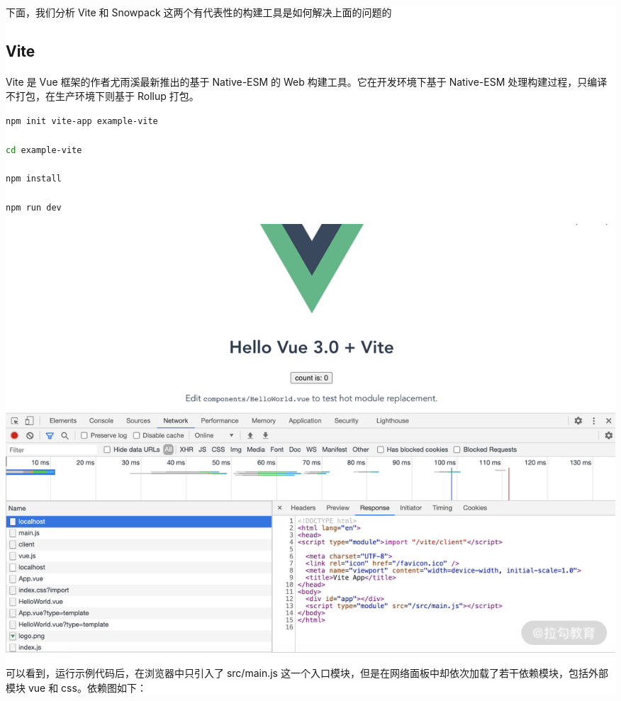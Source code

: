 下面，我们分析 Vite 和 Snowpack 这两个有代表性的构建工具是如何解决上面的问题的

## Vite

Vite 是 Vue 框架的作者尤雨溪最新推出的基于 Native-ESM 的 Web 构建工具。它在开发环境下基于 Native-ESM 处理构建过程，只编译不打包，在生产环境下则基于 Rollup 打包。

```sh
npm init vite-app example-vite

cd example-vite

npm install

npm run dev
```

<img src="/assets/no-bundle/03.png">

可以看到，运行示例代码后，在浏览器中只引入了 src/main.js 这一个入口模块，但是在网络面板中却依次加载了若干依赖模块，包括外部模块 vue 和 css。依赖图如下：
